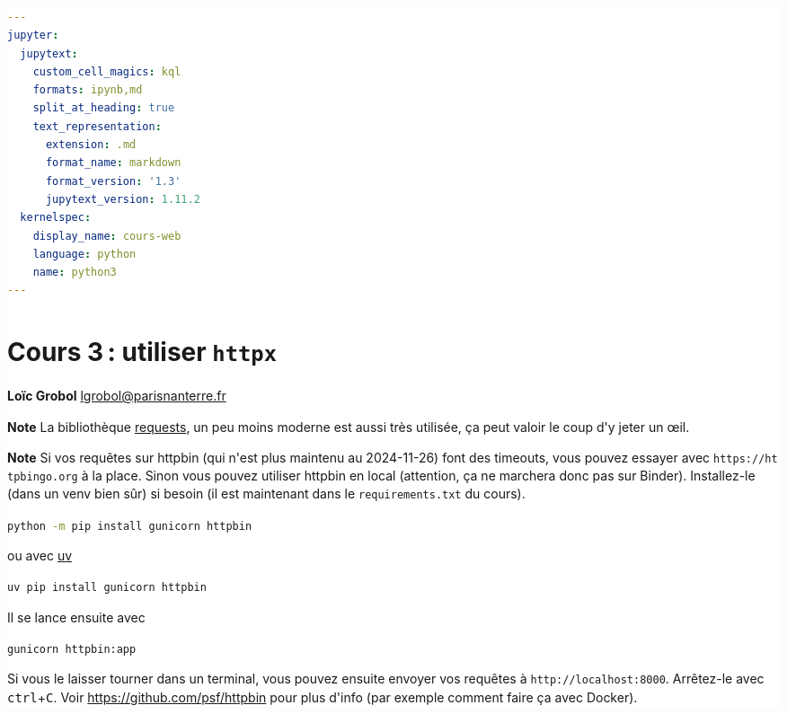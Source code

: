 ```yaml
---
jupyter:
  jupytext:
    custom_cell_magics: kql
    formats: ipynb,md
    split_at_heading: true
    text_representation:
      extension: .md
      format_name: markdown
      format_version: '1.3'
      jupytext_version: 1.11.2
  kernelspec:
    display_name: cours-web
    language: python
    name: python3
---
```





Cours 3 : utiliser `httpx`
=============================

**Loïc Grobol** [<lgrobol@parisnanterre.fr>](mailto:lgrobol@parisnanterre.fr)



**Note** La bibliothèque [requests](https://requests.readthedocs.io), un peu moins moderne est aussi
très utilisée, ça peut valoir le coup d'y jeter un œil.


**Note** Si vos requêtes sur httpbin (qui n'est plus maintenu au 2024-11-26) font des timeouts, vous
pouvez essayer avec `https://httpbingo.org` à la place. Sinon vous pouvez utiliser httpbin en local
(attention, ça ne marchera donc pas sur Binder). Installez-le (dans un venv bien sûr) si besoin (il
est maintenant dans le `requirements.txt` du cours).

```bash
python -m pip install gunicorn httpbin
```

ou avec [uv](https://docs.astral.sh/uv/)

```bash
uv pip install gunicorn httpbin
```

Il se lance ensuite avec

```bash
gunicorn httpbin:app
```

Si vous le laisser tourner dans un terminal, vous pouvez ensuite envoyer vos requêtes à
`http://localhost:8000`. Arrêtez-le avec <kbd>ctrl</kbd>+<kbd>C</kbd>. Voir
<https://github.com/psf/httpbin> pour plus d'info (par exemple comment faire ça avec Docker).
